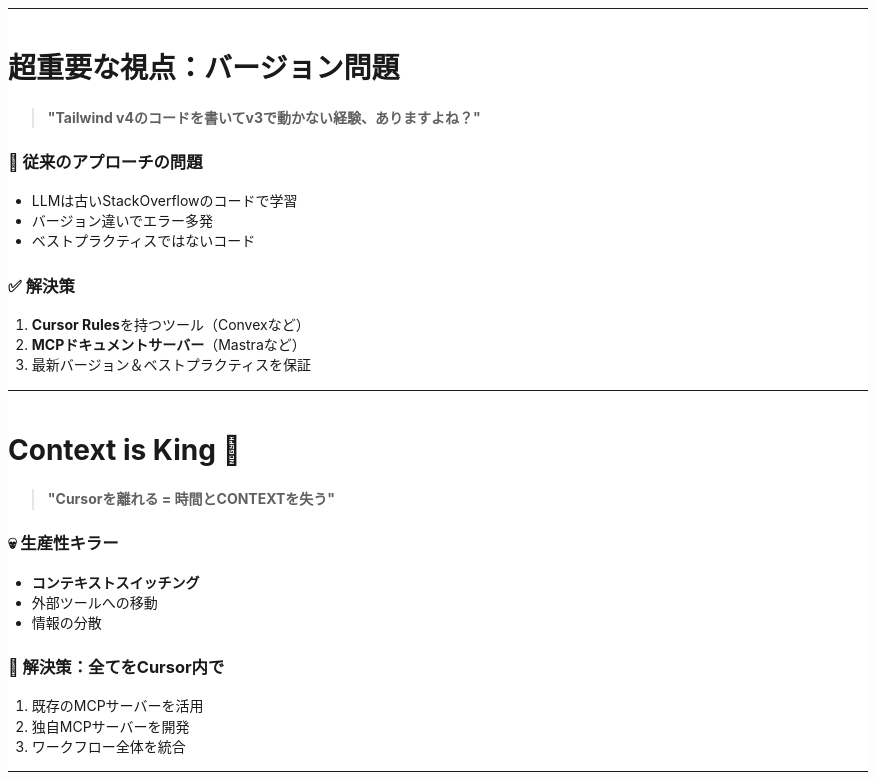 </div>
</div>





---

# 超重要な視点：バージョン問題

<div class="text-center text-2xl mb-8">

> **"Tailwind v4のコードを書いてv3で動かない経験、ありますよね？"**

</div>

### 🚫 従来のアプローチの問題
- LLMは古いStackOverflowのコードで学習
- バージョン違いでエラー多発
- ベストプラクティスではないコード

### ✅ 解決策
1. **Cursor Rules**を持つツール（Convexなど）
2. **MCPドキュメントサーバー**（Mastraなど）
3. 最新バージョン＆ベストプラクティスを保証





---

# Context is King 👑

<div class="text-center text-3xl mb-8">

> **"Cursorを離れる = 時間とCONTEXTを失う"**

</div>

### 💀 生産性キラー
- **コンテキストスイッチング**
- 外部ツールへの移動
- 情報の分散

### 🎯 解決策：全てをCursor内で
1. 既存のMCPサーバーを活用
2. 独自MCPサーバーを開発
3. ワークフロー全体を統合





---
